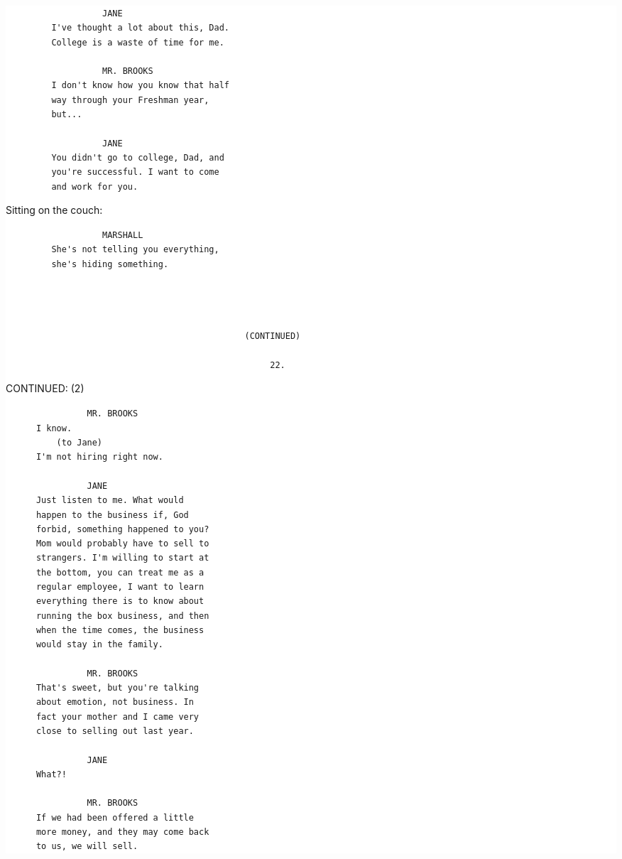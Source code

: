                        JANE
             I've thought a lot about this, Dad.
             College is a waste of time for me.

                       MR. BROOKS
             I don't know how you know that half
             way through your Freshman year,
             but...

                       JANE
             You didn't go to college, Dad, and
             you're successful. I want to come
             and work for you.

Sitting on the couch:

                       MARSHALL
             She's not telling you everything,
             she's hiding something.




                                                   (CONTINUED)

                                                        22.
CONTINUED: (2)


                    MR. BROOKS
          I know.
              (to Jane)
          I'm not hiring right now.

                    JANE
          Just listen to me. What would
          happen to the business if, God
          forbid, something happened to you?
          Mom would probably have to sell to
          strangers. I'm willing to start at
          the bottom, you can treat me as a
          regular employee, I want to learn
          everything there is to know about
          running the box business, and then
          when the time comes, the business
          would stay in the family.

                    MR. BROOKS
          That's sweet, but you're talking
          about emotion, not business. In
          fact your mother and I came very
          close to selling out last year.

                    JANE
          What?!

                    MR. BROOKS
          If we had been offered a little
          more money, and they may come back
          to us, we will sell.
